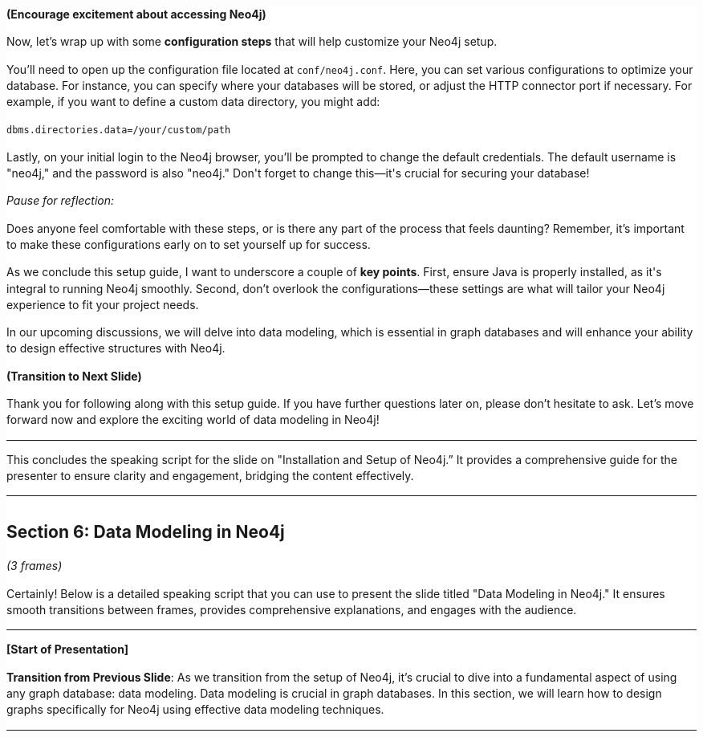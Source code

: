 **(Encourage excitement about accessing Neo4j)**

Now, let’s wrap up with some **configuration steps** that will help customize your Neo4j setup.

You’ll need to open up the configuration file located at `conf/neo4j.conf`. Here, you can set various configurations to optimize your database. For instance, you can specify where your databases will be stored, or adjust the HTTP connector port if necessary. For example, if you want to define a custom data directory, you might add:

```plaintext
dbms.directories.data=/your/custom/path
```

Lastly, on your initial login to the Neo4j browser, you’ll be prompted to change the default credentials. The default username is "neo4j," and the password is also "neo4j." Don't forget to change this—it's crucial for securing your database!

*Pause for reflection:*

Does anyone feel comfortable with these steps, or is there any part of the process that feels daunting? Remember, it’s important to make these configurations early on to set yourself up for success.

As we conclude this setup guide, I want to underscore a couple of **key points**. First, ensure Java is properly installed, as it's integral to running Neo4j smoothly. Second, don’t overlook the configurations—these settings are what will tailor your Neo4j experience to fit your project needs.

In our upcoming discussions, we will delve into data modeling, which is essential in graph databases and will enhance your ability to design effective structures with Neo4j.

**(Transition to Next Slide)**

Thank you for following along with this setup guide. If you have further questions later on, please don’t hesitate to ask. Let’s move forward now and explore the exciting world of data modeling in Neo4j!

---

This concludes the speaking script for the slide on "Installation and Setup of Neo4j.” It provides a comprehensive guide for the presenter to ensure clarity and engagement, bridging the content effectively.

---

## Section 6: Data Modeling in Neo4j
*(3 frames)*

Certainly! Below is a detailed speaking script that you can use to present the slide titled "Data Modeling in Neo4j." It ensures smooth transitions between frames, provides comprehensive explanations, and engages with the audience.

---

**[Start of Presentation]**

**Transition from Previous Slide**: 
As we transition from the setup of Neo4j, it’s crucial to dive into a fundamental aspect of using any graph database: data modeling. Data modeling is crucial in graph databases. In this section, we will learn how to design graphs specifically for Neo4j using effective data modeling techniques.

---